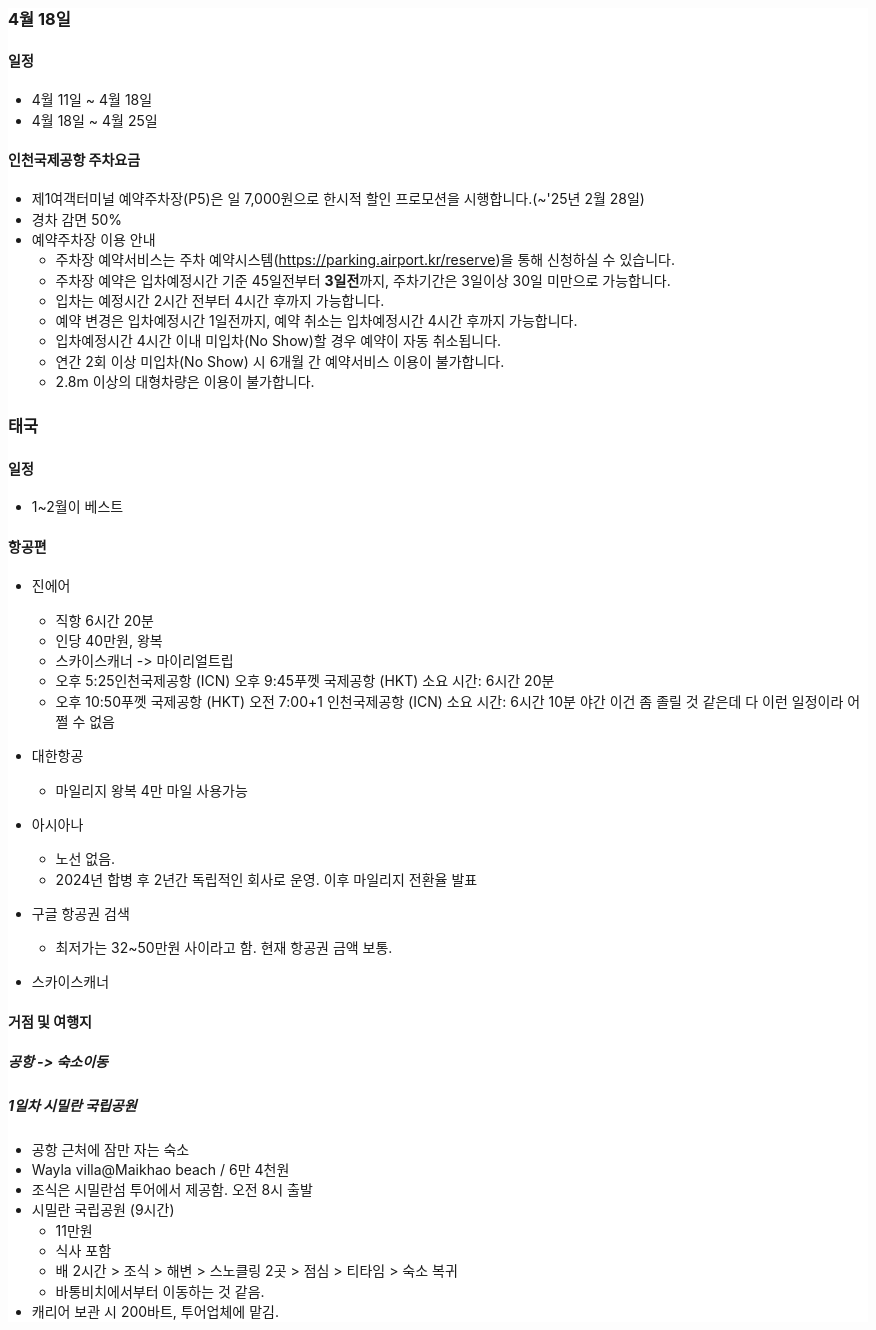 ### 4월 18일

#### 일정
- 4월 11일 ~ 4월 18일
- 4월 18일 ~ 4월 25일

#### 인천국제공항 주차요금
- 제1여객터미널 예약주차장(P5)은 일 7,000원으로 한시적 할인 프로모션을 시행합니다.(~'25년 2월 28일)
- 경차 감면 50%
- 예약주차장 이용 안내
    - 주차장 예약서비스는 주차 예약시스템(https://parking.airport.kr/reserve)을 통해 신청하실 수 있습니다.
    - 주차장 예약은 입차예정시간 기준 45일전부터 **3일전**까지, 주차기간은 3일이상 30일 미만으로 가능합니다.
    - 입차는 예정시간 2시간 전부터 4시간 후까지 가능합니다.
    - 예약 변경은 입차예정시간 1일전까지, 예약 취소는 입차예정시간 4시간 후까지 가능합니다.
    - 입차예정시간 4시간 이내 미입차(No Show)할 경우 예약이 자동 취소됩니다.
    - 연간 2회 이상 미입차(No Show) 시 6개월 간 예약서비스 이용이 불가합니다.
    - 2.8m 이상의 대형차량은 이용이 불가합니다.


### 태국
#### 일정
- 1~2월이 베스트

#### 항공편
- 진에어
    - 직항 6시간 20분
    - 인당 40만원, 왕복
    - 스카이스캐너 -> 마이리얼트립
    - 오후 5:25인천국제공항 (ICN) 오후 9:45푸껫 국제공항 (HKT) 소요 시간: 6시간 20분
    - 오후 10:50푸껫 국제공항 (HKT) 오전 7:00+1 인천국제공항 (ICN) 소요 시간: 6시간 10분 야간 이건 좀 졸릴 것 같은데 다 이런 일정이라 어쩔 수 없음

- 대한항공
    - 마일리지 왕복 4만 마일 사용가능
- 아시아나
    - 노선 없음.
    - 2024년 합병 후 2년간 독립적인 회사로 운영. 이후 마일리지 전환율 발표
- 구글 항공권 검색
    - 최저가는 32~50만원 사이라고 함. 현재 항공권 금액 보통.
- 스카이스캐너
#### 거점 및 여행지

##### 공항 -> 숙소이동
##### 1일차 시밀란 국립공원
- 공항 근처에 잠만 자는 숙소
- Wayla villa@Maikhao beach / 6만 4천원
- 조식은 시밀란섬 투어에서 제공함. 오전 8시 출발
- 시밀란 국립공원 (9시간)
    - 11만원
    - 식사 포함
    - 배 2시간 > 조식 > 해변 > 스노클링 2곳 > 점심 > 티타임 > 숙소 복귀
    - 바통비치에서부터 이동하는 것 같음.
- 캐리어 보관 시 200바트, 투어업체에 맡김.

